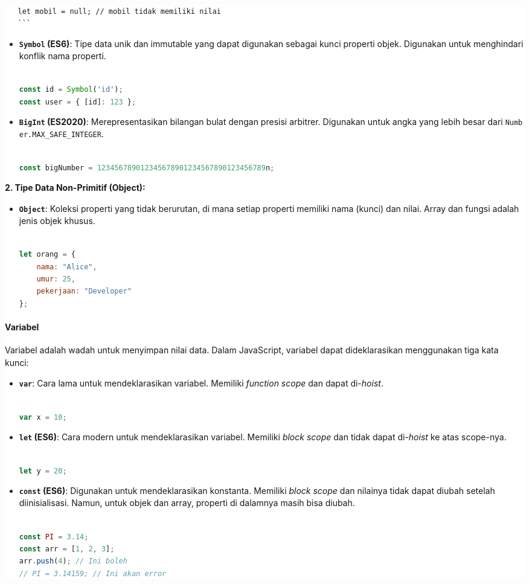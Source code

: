        let mobil = null; // mobil tidak memiliki nilai
       ```
   -   **`Symbol` (ES6)**: Tipe data unik dan immutable yang dapat digunakan sebagai kunci properti objek. Digunakan untuk menghindari konflik nama properti.
       ```javascript

       const id = Symbol('id');
       const user = { [id]: 123 };
       ```
   -   **`BigInt` (ES2020)**: Merepresentasikan bilangan bulat dengan presisi arbitrer. Digunakan untuk angka yang lebih besar dari `Number.MAX_SAFE_INTEGER`.
       ```javascript

       const bigNumber = 123456789012345678901234567890123456789n;
       ```

<div class="page"/>

**2. Tipe Data Non-Primitif (Object):**
   -   **`Object`**: Koleksi properti yang tidak berurutan, di mana setiap properti memiliki nama (kunci) dan nilai. Array dan fungsi adalah jenis objek khusus.
       ```javascript

       let orang = {
           nama: "Alice",
           umur: 25,
           pekerjaan: "Developer"
       };
       ```

#### Variabel
Variabel adalah wadah untuk menyimpan nilai data. Dalam JavaScript, variabel dapat dideklarasikan menggunakan tiga kata kunci:

-   **`var`**: Cara lama untuk mendeklarasikan variabel. Memiliki *function scope* dan dapat di-*hoist*.
    ```javascript

    var x = 10;
    ```
-   **`let` (ES6)**: Cara modern untuk mendeklarasikan variabel. Memiliki *block scope* dan tidak dapat di-*hoist* ke atas scope-nya.
    ```javascript

    let y = 20;
    ```
-   **`const` (ES6)**: Digunakan untuk mendeklarasikan konstanta. Memiliki *block scope* dan nilainya tidak dapat diubah setelah diinisialisasi. Namun, untuk objek dan array, properti di dalamnya masih bisa diubah.
    ```javascript

    const PI = 3.14;
    const arr = [1, 2, 3];
    arr.push(4); // Ini boleh
    // PI = 3.14159; // Ini akan error
    ```
